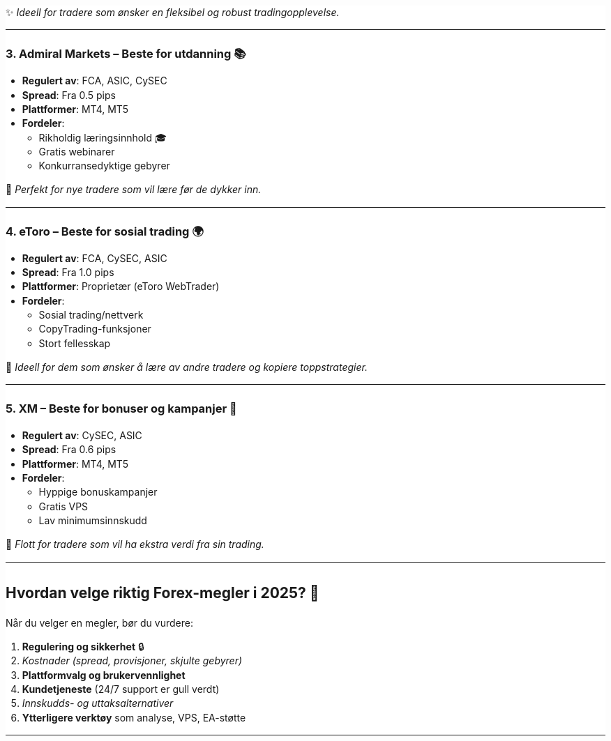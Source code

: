 ✨ _Ideell for tradere som ønsker en fleksibel og robust tradingopplevelse._

---

### 3. **Admiral Markets** – Beste for utdanning 📚

- **Regulert av**: FCA, ASIC, CySEC
- **Spread**: Fra 0.5 pips
- **Plattformer**: MT4, MT5
- **Fordeler**:
  - Rikholdig læringsinnhold 🎓
  - Gratis webinarer
  - Konkurransedyktige gebyrer

📘 _Perfekt for nye tradere som vil lære før de dykker inn._

---

### 4. **eToro** – Beste for sosial trading 🌍

- **Regulert av**: FCA, CySEC, ASIC
- **Spread**: Fra 1.0 pips
- **Plattformer**: Proprietær (eToro WebTrader)
- **Fordeler**:
  - Sosial trading/nettverk
  - CopyTrading-funksjoner
  - Stort fellesskap

🌟 _Ideell for dem som ønsker å lære av andre tradere og kopiere toppstrategier._

---

### 5. **XM** – Beste for bonuser og kampanjer 🎁

- **Regulert av**: CySEC, ASIC
- **Spread**: Fra 0.6 pips
- **Plattformer**: MT4, MT5
- **Fordeler**:
  - Hyppige bonuskampanjer
  - Gratis VPS
  - Lav minimumsinnskudd

🎯 _Flott for tradere som vil ha ekstra verdi fra sin trading._

---

## Hvordan velge riktig Forex-megler i 2025? 🧠

Når du velger en megler, bør du vurdere:

1. **Regulering og sikkerhet** 🔒
2. _Kostnader (spread, provisjoner, skjulte gebyrer)_
3. **Plattformvalg og brukervennlighet**
4. **Kundetjeneste** (24/7 support er gull verdt)
5. _Innskudds- og uttaksalternativer_
6. **Ytterligere verktøy** som analyse, VPS, EA-støtte

---